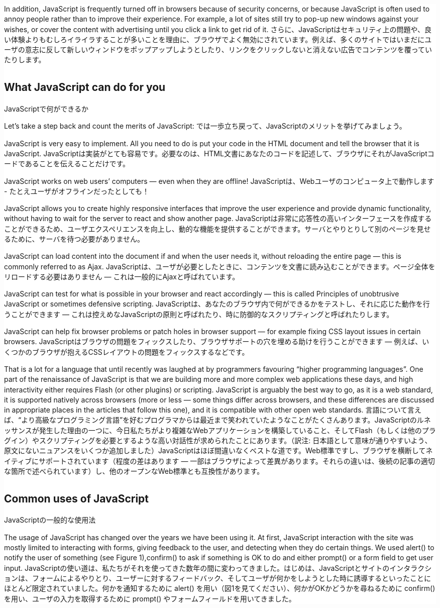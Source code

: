 In addition, JavaScript is frequently turned off in browsers because of security concerns, or because JavaScript is often used to annoy people rather than to improve their experience. For example, a lot of sites still try to pop-up new windows against your wishes, or cover the content with advertising until you click a link to get rid of it.
さらに、JavaScriptはセキュリティ上の問題や、良い体験よりもむしろイライラすることが多いことを理由に、ブラウザでよく無効にされています。例えば、多くのサイトではいまだにユーザの意志に反して新しいウィンドウをポップアップしようとしたり、リンクをクリックしないと消えない広告でコンテンツを覆っていたりします。

## What JavaScript can do for you
JavaScriptで何ができるか

Let’s take a step back and count the merits of JavaScript:
では一歩立ち戻って、JavaScriptのメリットを挙げてみましょう。

JavaScript is very easy to implement. All you need to do is put your code in the HTML document and tell the browser that it is JavaScript.
JavaScriptは実装がとても容易です。必要なのは、HTML文書にあなたのコードを記述して、ブラウザにそれがJavaScriptコードであることを伝えることだけです。

JavaScript works on web users’ computers — even when they are offline!
JavaScriptは、Webユーザのコンピュータ上で動作します - たとえユーザがオフラインだったとしても！

JavaScript allows you to create highly responsive interfaces that improve the user experience and provide dynamic functionality, without having to wait for the server to react and show another page.
JavaScriptは非常に応答性の高いインターフェースを作成することができるため、ユーザエクスペリエンスを向上し、動的な機能を提供することができます。サーバとやりとりして別のページを見せるために、サーバを待つ必要がありません。

JavaScript can load content into the document if and when the user needs it, without reloading the entire page — this is commonly referred to as Ajax.
JavaScriptは、ユーザが必要としたときに、コンテンツを文書に読み込むことができます。ページ全体をリロードする必要はありません — これは一般的にAjaxと呼ばれています。

JavaScript can test for what is possible in your browser and react accordingly — this is called Principles of unobtrusive JavaScript or sometimes defensive scripting.
JavaScriptは、あなたのブラウザ内で何ができるかをテストし、それに応じた動作を行うことができます — これは控えめなJavaScriptの原則と呼ばれたり、時に防御的なスクリプティングと呼ばれたりします。

JavaScript can help fix browser problems or patch holes in browser support — for example fixing CSS layout issues in certain browsers.
JavaScriptはブラウザの問題をフィックスしたり、ブラウザサポートの穴を埋める助けを行うことができます — 例えば、いくつかのブラウザが抱えるCSSレイアウトの問題をフィックスするなどです。

That is a lot for a language that until recently was laughed at by programmers favouring “higher programming languages”. One part of the renaissance of JavaScript is that we are building more and more complex web applications these days, and high interactivity either requires Flash (or other plugins) or scripting. JavaScript is arguably the best way to go, as it is a web standard, it is supported natively across browsers (more or less — some things differ across browsers, and these differences are discussed in appropriate places in the articles that follow this one), and it is compatible with other open web standards.
言語について言えば、“より高級なプログラミング言語”を好むプログラマからは最近まで笑われていたようなことがたくさんあります。JavaScriptのルネッサンスが発生した理由の一つに、今日私たちがより複雑なWebアプリケーションを構築していること、そしてFlash（もしくは他のプラグイン）やスクリプティングを必要とするような高い対話性が求められたことにあります。（訳注: 日本語として意味が通りやすいよう、原文にないニュアンスをいくつか追加しました）JavaScriptはほぼ間違いなくベストな道です。Web標準ですし、ブラウザを横断してネイティブにサポートされています（程度の差はあります — 一部はブラウザによって差異があります。それらの違いは、後続の記事の適切な箇所で述べられています）し、他のオープンなWeb標準とも互換性があります。

## Common uses of JavaScript
JavaScriptの一般的な使用法

The usage of JavaScript has changed over the years we have been using it. At first, JavaScript interaction with the site was mostly limited to interacting with forms, giving feedback to the user, and detecting when they do certain things. We used alert() to notify the user of something (see Figure 1),confirm() to ask if something is OK to do and either prompt() or a form field to get user input.
JavaScriptの使い道は、私たちがそれを使ってきた数年の間に変わってきました。はじめは、JavaScriptとサイトのインタラクションは、フォームによるやりとり、ユーザーに対するフィードバック、そしてユーザが何かをしようとした時に誘導するといったことにほとんど限定されていました。何かを通知するために alert() を用い（図1を見てください）、何かがOKかどうかを尋ねるために confirm() を用い、ユーザの入力を取得するために prompt() やフォームフィールドを用いてきました。
